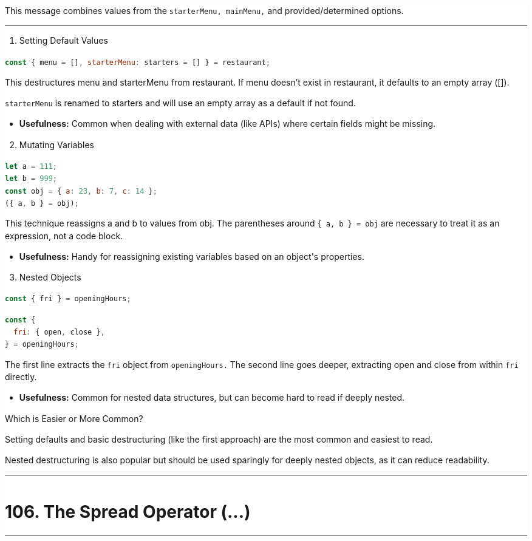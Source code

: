 This message combines values from the `starterMenu, mainMenu,` and provided/determined options.

---

1. Setting Default Values

```js
const { menu = [], starterMenu: starters = [] } = restaurant;
```

This destructures menu and starterMenu from restaurant. If menu doesn’t exist in restaurant, it defaults to an empty array ([]).

`starterMenu` is renamed to starters and will use an empty array as a default if not found.

- **Usefulness:** Common when dealing with external data (like APIs) where certain fields might be missing.

2. Mutating Variables

```js
let a = 111;
let b = 999;
const obj = { a: 23, b: 7, c: 14 };
({ a, b } = obj);
```

This technique reassigns a and b to values from obj.
The parentheses around `{ a, b } = obj` are necessary to treat it as an expression, not a code block.

- **Usefulness:** Handy for reassigning existing variables based on an object's properties.

3. Nested Objects

```js
const { fri } = openingHours;
```

```js
const {
  fri: { open, close },
} = openingHours;
```

The first line extracts the `fri` object from `openingHours.`
The second line goes deeper, extracting open and close from within `fri` directly.

- **Usefulness:** Common for nested data structures, but can become hard to read if deeply nested.

Which is Easier or More Common?

Setting defaults and basic destructuring (like the first approach) are the most common and easiest to read.

Nested destructuring is also popular but should be used sparingly for deeply nested objects, as it can reduce readability.

---

# 106. **The Spread Operator (...)**

---